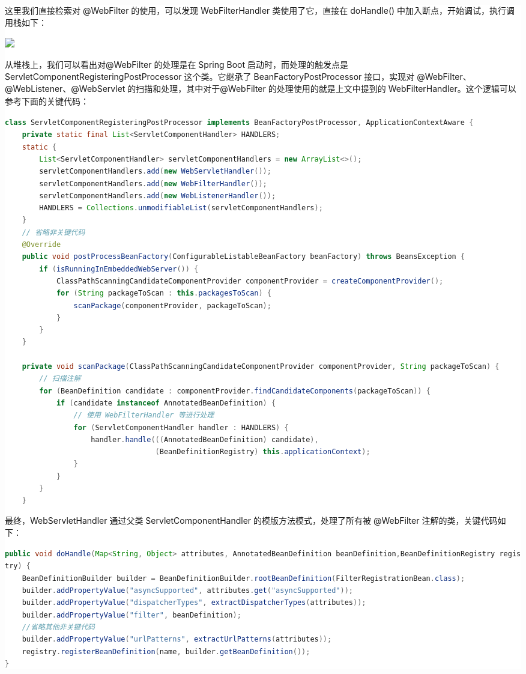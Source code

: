 这里我们直接检索对 @WebFilter 的使用，可以发现 WebFilterHandler 类使用了它，直接在 doHandle() 中加入断点，开始调试，执行调用栈如下：

![](<https://static001.geekbang.org/resource/image/67/35/67ff2f20993e9de7cdfc5c73acbe1035.png?wh=1156*448>)

从堆栈上，我们可以看出对@WebFilter 的处理是在 Spring Boot 启动时，而处理的触发点是 ServletComponentRegisteringPostProcessor 这个类。它继承了 BeanFactoryPostProcessor 接口，实现对 @WebFilter、@WebListener、@WebServlet 的扫描和处理，其中对于@WebFilter 的处理使用的就是上文中提到的 WebFilterHandler。这个逻辑可以参考下面的关键代码：

```java
class ServletComponentRegisteringPostProcessor implements BeanFactoryPostProcessor, ApplicationContextAware {
    private static final List<ServletComponentHandler> HANDLERS;
    static {
        List<ServletComponentHandler> servletComponentHandlers = new ArrayList<>();
        servletComponentHandlers.add(new WebServletHandler());
        servletComponentHandlers.add(new WebFilterHandler());
        servletComponentHandlers.add(new WebListenerHandler());
        HANDLERS = Collections.unmodifiableList(servletComponentHandlers);
    }
    // 省略非关键代码
    @Override
    public void postProcessBeanFactory(ConfigurableListableBeanFactory beanFactory) throws BeansException {
        if (isRunningInEmbeddedWebServer()) {
            ClassPathScanningCandidateComponentProvider componentProvider = createComponentProvider();
            for (String packageToScan : this.packagesToScan) {
                scanPackage(componentProvider, packageToScan);
            }
        }
    }

    private void scanPackage(ClassPathScanningCandidateComponentProvider componentProvider, String packageToScan) {
        // 扫描注解
        for (BeanDefinition candidate : componentProvider.findCandidateComponents(packageToScan)) {
            if (candidate instanceof AnnotatedBeanDefinition) {
                // 使用 WebFilterHandler 等进行处理
                for (ServletComponentHandler handler : HANDLERS) {
                    handler.handle(((AnnotatedBeanDefinition) candidate),
                                   (BeanDefinitionRegistry) this.applicationContext);
                }
            }
        }
    }
```

最终，WebServletHandler 通过父类 ServletComponentHandler 的模版方法模式，处理了所有被 @WebFilter 注解的类，关键代码如下：

```java
public void doHandle(Map<String, Object> attributes, AnnotatedBeanDefinition beanDefinition,BeanDefinitionRegistry registry) {
    BeanDefinitionBuilder builder = BeanDefinitionBuilder.rootBeanDefinition(FilterRegistrationBean.class);
    builder.addPropertyValue("asyncSupported", attributes.get("asyncSupported"));
    builder.addPropertyValue("dispatcherTypes", extractDispatcherTypes(attributes));
    builder.addPropertyValue("filter", beanDefinition);
    //省略其他非关键代码
    builder.addPropertyValue("urlPatterns", extractUrlPatterns(attributes));
    registry.registerBeanDefinition(name, builder.getBeanDefinition());
}
```
